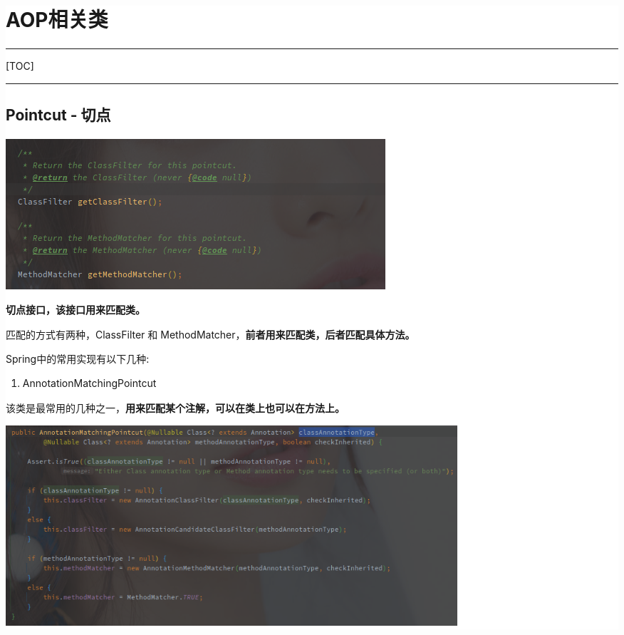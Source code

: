 # AOP相关类

---

[TOC]

---



## Pointcut - 切点

![image-20210131204622387](../../../pic/image-20210131204622387.png)

**切点接口，该接口用来匹配类。**

匹配的方式有两种，ClassFilter  和 MethodMatcher，**前者用来匹配类，后者匹配具体方法。**



Spring中的常用实现有以下几种:

1. AnnotationMatchingPointcut

该类是最常用的几种之一，**用来匹配某个注解，可以在类上也可以在方法上。**

<img src="../../../pic/image-20210131214807937.png" alt="image-20210131214807937" style="zoom: 80%;" />
